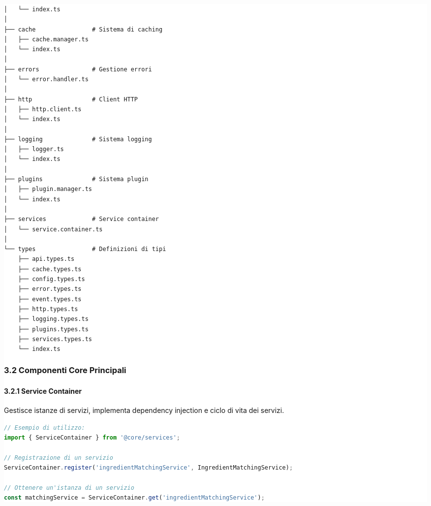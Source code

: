 ```
│   └── index.ts
│
├── cache                # Sistema di caching
│   ├── cache.manager.ts
│   └── index.ts
│
├── errors               # Gestione errori
│   └── error.handler.ts
│
├── http                 # Client HTTP
│   ├── http.client.ts
│   └── index.ts
│
├── logging              # Sistema logging
│   ├── logger.ts
│   └── index.ts
│
├── plugins              # Sistema plugin
│   ├── plugin.manager.ts
│   └── index.ts
│
├── services             # Service container
│   └── service.container.ts
│
└── types                # Definizioni di tipi
    ├── api.types.ts
    ├── cache.types.ts
    ├── config.types.ts
    ├── error.types.ts
    ├── event.types.ts
    ├── http.types.ts
    ├── logging.types.ts
    ├── plugins.types.ts
    ├── services.types.ts
    └── index.ts
```

### 3.2 Componenti Core Principali

#### 3.2.1 Service Container
Gestisce istanze di servizi, implementa dependency injection e ciclo di vita dei servizi.

```typescript
// Esempio di utilizzo:
import { ServiceContainer } from '@core/services';

// Registrazione di un servizio
ServiceContainer.register('ingredientMatchingService', IngredientMatchingService);

// Ottenere un'istanza di un servizio
const matchingService = ServiceContainer.get('ingredientMatchingService');
```

